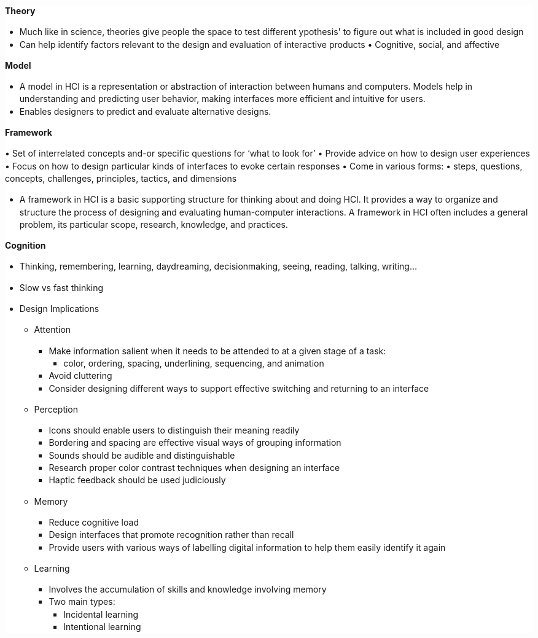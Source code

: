 **Theory**

* Much like in science, theories give people the space to test different ypothesis' to figure out what is included in good design
* Can help identify factors relevant to the design and evaluation of interactive products
• Cognitive, social, and affective

**Model**

* A model in HCI is a representation or abstraction of interaction between humans and computers.
  Models help in understanding and predicting user behavior, making interfaces more efficient and intuitive for users.
* Enables designers to predict and evaluate alternative designs. 

**Framework**

• Set of interrelated concepts and-or specific questions for ‘what to look for’ 
• Provide advice on how to design user experiences 
• Focus on how to design particular kinds of interfaces to evoke certain responses • Come in various forms: 
• steps, questions, concepts, challenges, principles, tactics, and dimensions

* A framework in HCI is a basic supporting structure for thinking about and doing HCI.
  It provides a way to organize and structure the process of designing and evaluating human-computer interactions.
  A framework in HCI often includes a general problem, its particular scope, research, knowledge, and practices.

**Cognition**

* Thinking, remembering, learning, daydreaming, decisionmaking, seeing, reading, talking, writing…
* Slow vs fast thinking

* Design Implications

  * Attention
    * Make information salient when it needs to be attended to at a given stage of a task:
      * color, ordering, spacing, underlining, sequencing, and animation
    * Avoid cluttering
    * Consider designing different ways to support effective switching and returning to an interface

  * Perception
    * Icons should enable users to distinguish their meaning readily
    * Bordering and spacing are effective visual ways of grouping information
    * Sounds should be audible and distinguishable
    * Research proper color contrast techniques when designing an interface
    * Haptic feedback should be used judiciously

  * Memory
    * Reduce cognitive load
    * Design interfaces that promote recognition rather than recall
    * Provide users with various ways of labelling digital information to help them easily identify it again

  * Learning
    * Involves the accumulation of skills and knowledge involving memory
    * Two main types:
      * Incidental learning
      * Intentional learning
